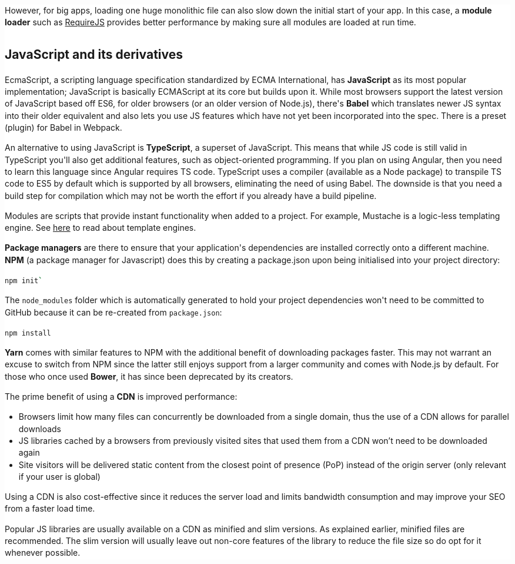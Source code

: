 However, for big apps, loading one huge monolithic file can also slow down the initial start of your app. In this case, a **module loader** such as [RequireJS](https://requirejs.org/docs/node.html) provides better performance by making sure all modules are loaded at run time.

## JavaScript and its derivatives

EcmaScript, a scripting language specification standardized by ECMA International, has **JavaScript** as its most popular implementation; JavaScript is basically ECMAScript at its core but builds upon it. While most browsers support the latest version of JavaScript based off ES6, for older browsers (or an older version of Node.js), there's **Babel** which translates newer JS syntax into their older equivalent and also lets you use JS features which have not yet been incorporated into the spec. There is a preset (plugin) for Babel in Webpack.

An alternative to using JavaScript is **TypeScript**, a superset of JavaScript. This means that while JS code is still valid in TypeScript you'll also get additional features, such as object-oriented programming. If you plan on using Angular, then you need to learn this language since Angular requires TS code. TypeScript uses a compiler (available as a Node package) to transpile TS code to ES5 by default which is supported by all browsers, eliminating the need of using Babel. The downside is that you need a build step for compilation which may not be worth the effort if you already have a build pipeline.

Modules are scripts that provide instant functionality when added to a project. For example, Mustache is a logic-less templating engine. See [here](https://dev.to/cocoroutine/truth-about-template-engines-3a7) to read about template engines.

**Package managers** are there to ensure that your application's dependencies are installed correctly onto a different machine. **NPM** (a package manager for Javascript) does this by creating a package.json upon being initialised into your project directory:
```bash
npm init`
```
The `node_modules` folder which is automatically generated to hold your project dependencies won't need to be committed to GitHub because it can be re-created from `package.json`:
```bash
npm install
```
**Yarn** comes with similar features to NPM with the additional benefit of downloading packages faster. This may not warrant an excuse to switch from NPM since the latter still enjoys support from a larger community and comes with Node.js by default. For those who once used **Bower**, it has since been deprecated by its creators.

The prime benefit of using a **CDN** is improved performance:
   -  Browsers limit how many files can concurrently be downloaded from a single domain, thus the use of a CDN allows for parallel downloads
   -  JS libraries cached by a browsers from previously visited sites that used them from a CDN won’t need to be downloaded again
   -  Site visitors will be delivered static content from the closest point of presence (PoP) instead of the origin server (only relevant if your user is global)

Using a CDN is also cost-effective since it reduces the server load and limits bandwidth consumption and may improve your SEO from a faster load time.

Popular JS libraries are usually available on a CDN as minified and slim versions. As explained earlier, minified files are recommended. The slim version will usually leave out non-core features of the library to reduce the file size so do opt for it whenever possible.
